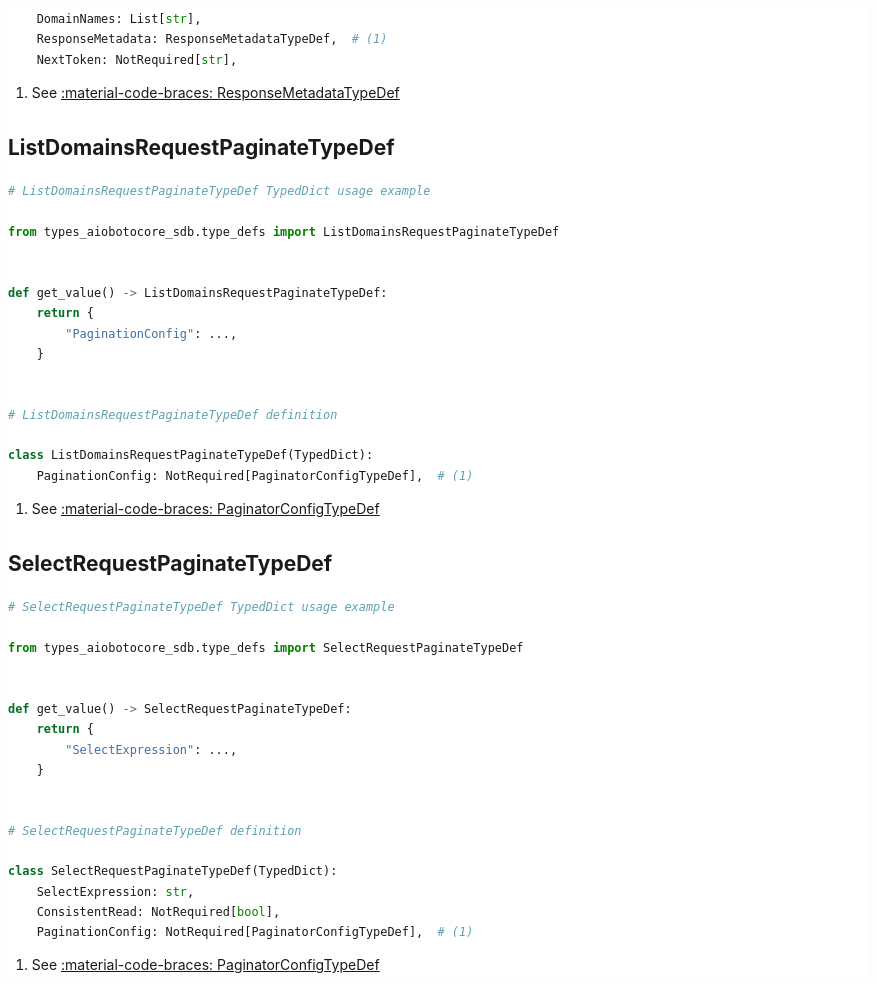 ```python
    DomainNames: List[str],
    ResponseMetadata: ResponseMetadataTypeDef,  # (1)
    NextToken: NotRequired[str],
```

1. See [:material-code-braces: ResponseMetadataTypeDef](./type_defs.md#responsemetadatatypedef)

## ListDomainsRequestPaginateTypeDef

```python
# ListDomainsRequestPaginateTypeDef TypedDict usage example

from types_aiobotocore_sdb.type_defs import ListDomainsRequestPaginateTypeDef


def get_value() -> ListDomainsRequestPaginateTypeDef:
    return {
        "PaginationConfig": ...,
    }


# ListDomainsRequestPaginateTypeDef definition

class ListDomainsRequestPaginateTypeDef(TypedDict):
    PaginationConfig: NotRequired[PaginatorConfigTypeDef],  # (1)
```

1. See [:material-code-braces: PaginatorConfigTypeDef](./type_defs.md#paginatorconfigtypedef)

## SelectRequestPaginateTypeDef

```python
# SelectRequestPaginateTypeDef TypedDict usage example

from types_aiobotocore_sdb.type_defs import SelectRequestPaginateTypeDef


def get_value() -> SelectRequestPaginateTypeDef:
    return {
        "SelectExpression": ...,
    }


# SelectRequestPaginateTypeDef definition

class SelectRequestPaginateTypeDef(TypedDict):
    SelectExpression: str,
    ConsistentRead: NotRequired[bool],
    PaginationConfig: NotRequired[PaginatorConfigTypeDef],  # (1)
```

1. See [:material-code-braces: PaginatorConfigTypeDef](./type_defs.md#paginatorconfigtypedef)

